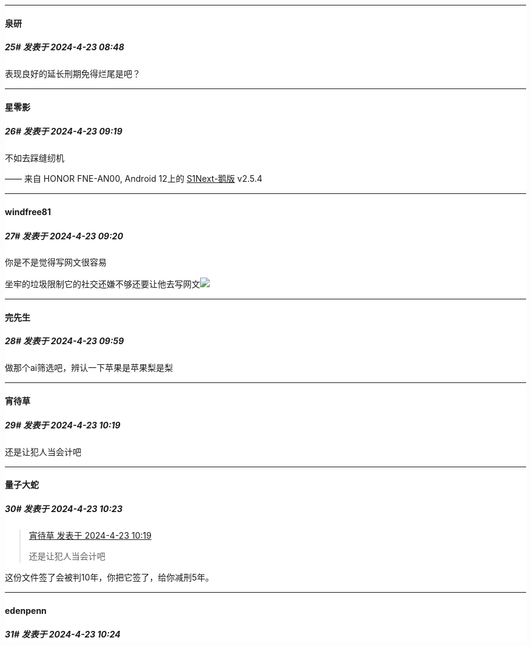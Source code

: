*****

####  泉研  
##### 25#       发表于 2024-4-23 08:48

表现良好的延长刑期免得烂尾是吧？

*****

####  星零影  
##### 26#       发表于 2024-4-23 09:19

不如去踩缝纫机

—— 来自 HONOR FNE-AN00, Android 12上的 [S1Next-鹅版](https://github.com/ykrank/S1-Next/releases) v2.5.4

*****

####  windfree81  
##### 27#       发表于 2024-4-23 09:20

你是不是觉得写网文很容易

坐牢的垃圾限制它的社交还嫌不够还要让他去写网文<img src="https://static.saraba1st.com/image/smiley/face2017/125.png" referrerpolicy="no-referrer">

*****

####  完先生  
##### 28#       发表于 2024-4-23 09:59

做那个ai筛选吧，辨认一下苹果是苹果梨是梨

*****

####  宵待草  
##### 29#       发表于 2024-4-23 10:19

还是让犯人当会计吧

*****

####  量子大蛇  
##### 30#       发表于 2024-4-23 10:23

<blockquote><a href="httphttps://bbs.saraba1st.com/2b/forum.php?mod=redirect&amp;goto=findpost&amp;pid=64686814&amp;ptid=2180992" target="_blank">宵待草 发表于 2024-4-23 10:19</a>

还是让犯人当会计吧</blockquote>
这份文件签了会被判10年，你把它签了，给你减刑5年。

*****

####  edenpenn  
##### 31#       发表于 2024-4-23 10:24
